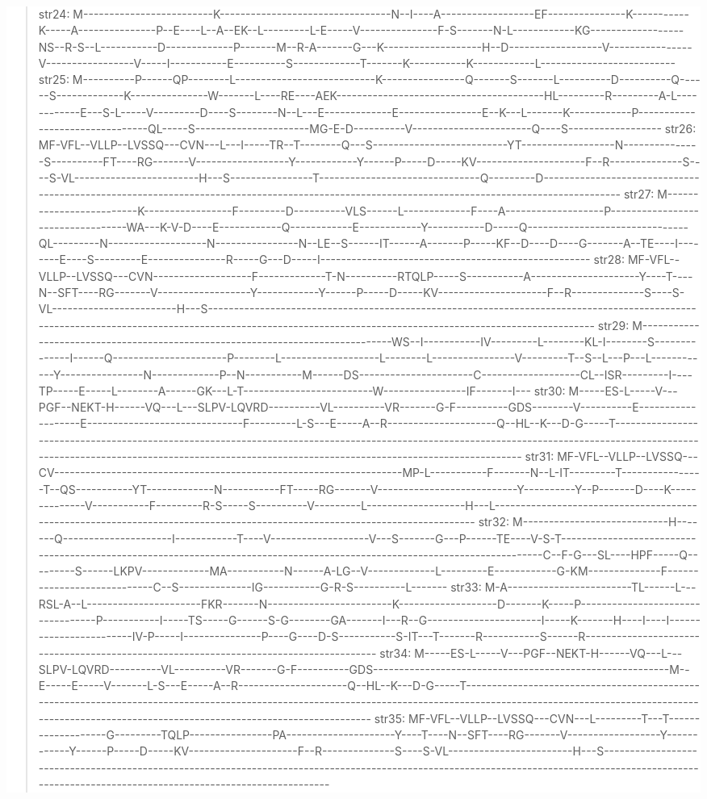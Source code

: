 > str24: M-------------------------K---------------------------------N--I----A------------------EF---------------K-----------K-----A---------------P--E----L--A--EK--L---------L-E-----V---------------F-S-------N-L------------KG------------------NS--R-S--L-----------D-------------P-------M--R-A-------G---K-------------------H--D------------------V----------------V-----------------V-----I-----------E----------S-------------T-------K-----------K------------L--------------------------
> str25: M----------P------QP--------L---------------------------K----------------Q-------S-------L----------D----------Q------S-------------K---------------W-------L----RE----AEK----------------------------------------HL---------R---------A-L------------E---S-L-----V---------D----S--------N--L---E-------------E----------------E--K---L-------K------------P--------------------------------QL-----S----------------------MG-E-D----------V-----------------------Q----S------------------
> str26: MF-VFL--VLLP--LVSSQ---CVN---L---I-----TR--T--------Q---S--------------------------YT------------------N---------------S----------FT----RG-------V------------------Y------------Y------P-----D-----KV---------------------F--R--------------S----S-VL------------------------H---S----------------T-------------------------------Q---------D----------------------------------------------------------------------------------------------------------------------------------------------
> str27: M-------------------------K-----------------F---------D----------VLS------L-------------F----A-------------------P----------------------------------WA---K-V-D----E------------Q------------E------------Y-----------D-----Q-------------------------------QL---------N-------------------N----------------N--LE--S------IT------A-------P-----KF--D----D----G-------A--TE----I--------E----S---------E---------------R-----G---D-----I----------------------------------------------------
> str28: MF-VFL--VLLP--LVSSQ---CVN-------------------F-------------T-N----------RTQLP-----S-----------A---------------------Y----T----N--SFT----RG-------V------------------Y------------Y------P-----D-----KV---------------------F--R--------------S----S-VL------------------------H---S---------------------------------------------------------------------------------------------------------------------------------------------------------------------------------------------------------
> str29: M-------------------------------------------------------------------------------WS--I-----------IV---------L--------KL-I--------S--------------I------Q----------------------P--------L-------------------L--------L----------------V---------T--S--L---P---L------------Y----------------N-------------P--N-----------M------DS----------------------C-------------------CL--ISR---------I----TP-----E-----L--------A------GK---L-T-------------------------W----------------IF-------I---
> str30: M-----ES-L-----V---PGF--NEKT-H------VQ---L---SLPV-LQVRD----------VL----------VR-------G-F----------GDS--------V----------E-------------------E------------------------------F---------L-S---E-----A--R---------------------Q--HL--K---D-G-----T--------------------------------------------------------------------------------------------------------------------------------------------------------------------------------------------------------------------------------------------
> str31: MF-VFL--VLLP--LVSSQ---CV-------------------------------------------------------------------MP-L-----------F-------N--L-IT---------T----------------T--QS-----------YT-------------N-----------FT-----RG-------V---------------------------Y----------Y--P-------D----K--------------V-----------F---------R-S-----S----------V---------L-------------------H---L---------------------------------------------------------------------------------------------------------------------------
> str32: M----------------------------H-------Q---------------------I------------T----V-------------------V---S-------G---P------TE----V-S-T---------------------------------------------------------------------------------------------------------------------------C--F-G---SL----HPF-----Q---------S------LKPV-------------MA-----------N------A-LG--V-------------L---------E------------G-KM--------------F----------------------------C--S--------------IG-----------G-R-S----------L-------
> str33: M-A------------------------TL------L---RSL-A--L----------------------FKR-------N------------------------K-------------------D-------K-----P----------------------------------P-----------I-----TS-----G------S-G--------GA-------I---R--G----------------------I-----K-------H----I----I------------------------IV-P-----I---------------P----G----D-S-----------S-IT---T-------R-----------S------R---------------------------------------------------------------------------------------
> str34: M-----ES-L-----V---PGF--NEKT-H------VQ---L---SLPV-LQVRD----------VL----------VR-------G-F----------GDS---------------------------------------------------------M--E-----E-----V-------L-S---E-----A--R---------------------Q--HL--K---D-G-----T--------------------------------------------------------------------------------------------------------------------------------------------------------------------------------------------------------------------------------------------
> str35: MF-VFL--VLLP--LVSSQ---CVN---L---------T---T-------------------G---------TQLP----------------PA---------------------Y----T----N--SFT----RG-------V------------------Y------------Y------P-----D-----KV---------------------F--R--------------S----S-VL------------------------H---S---------------------------------------------------------------------------------------------------------------------------------------------------------------------------------------------------------